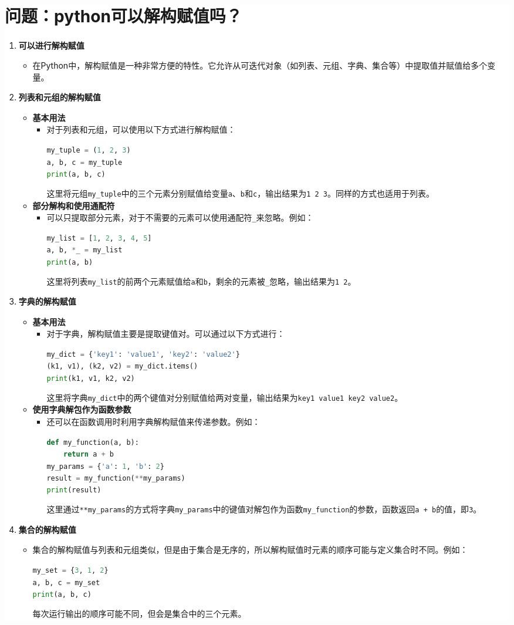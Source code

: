 # 问题：python可以解构赋值吗？
1. **可以进行解构赋值**
   - 在Python中，解构赋值是一种非常方便的特性。它允许从可迭代对象（如列表、元组、字典、集合等）中提取值并赋值给多个变量。

2. **列表和元组的解构赋值**
   - **基本用法**
     - 对于列表和元组，可以使用以下方式进行解构赋值：
       ```python
       my_tuple = (1, 2, 3)
       a, b, c = my_tuple
       print(a, b, c)  
       ```
       这里将元组`my_tuple`中的三个元素分别赋值给变量`a`、`b`和`c`，输出结果为`1 2 3`。同样的方式也适用于列表。
   - **部分解构和使用通配符**
     - 可以只提取部分元素，对于不需要的元素可以使用通配符`_`来忽略。例如：
       ```python
       my_list = [1, 2, 3, 4, 5]
       a, b, *_ = my_list
       print(a, b)  
       ```
       这里将列表`my_list`的前两个元素赋值给`a`和`b`，剩余的元素被`_`忽略，输出结果为`1 2`。

3. **字典的解构赋值**
   - **基本用法**
     - 对于字典，解构赋值主要是提取键值对。可以通过以下方式进行：
       ```python
       my_dict = {'key1': 'value1', 'key2': 'value2'}
       (k1, v1), (k2, v2) = my_dict.items()
       print(k1, v1, k2, v2)  
       ```
       这里将字典`my_dict`中的两个键值对分别赋值给两对变量，输出结果为`key1 value1 key2 value2`。
   - **使用字典解包作为函数参数**
     - 还可以在函数调用时利用字典解构赋值来传递参数。例如：
       ```python
       def my_function(a, b):
           return a + b
       my_params = {'a': 1, 'b': 2}
       result = my_function(**my_params)
       print(result)  
       ```
       这里通过`**my_params`的方式将字典`my_params`中的键值对解包作为函数`my_function`的参数，函数返回`a + b`的值，即`3`。

4. **集合的解构赋值**
   - 集合的解构赋值与列表和元组类似，但是由于集合是无序的，所以解构赋值时元素的顺序可能与定义集合时不同。例如：
       ```python
       my_set = {3, 1, 2}
       a, b, c = my_set
       print(a, b, c)  
       ```
       每次运行输出的顺序可能不同，但会是集合中的三个元素。
